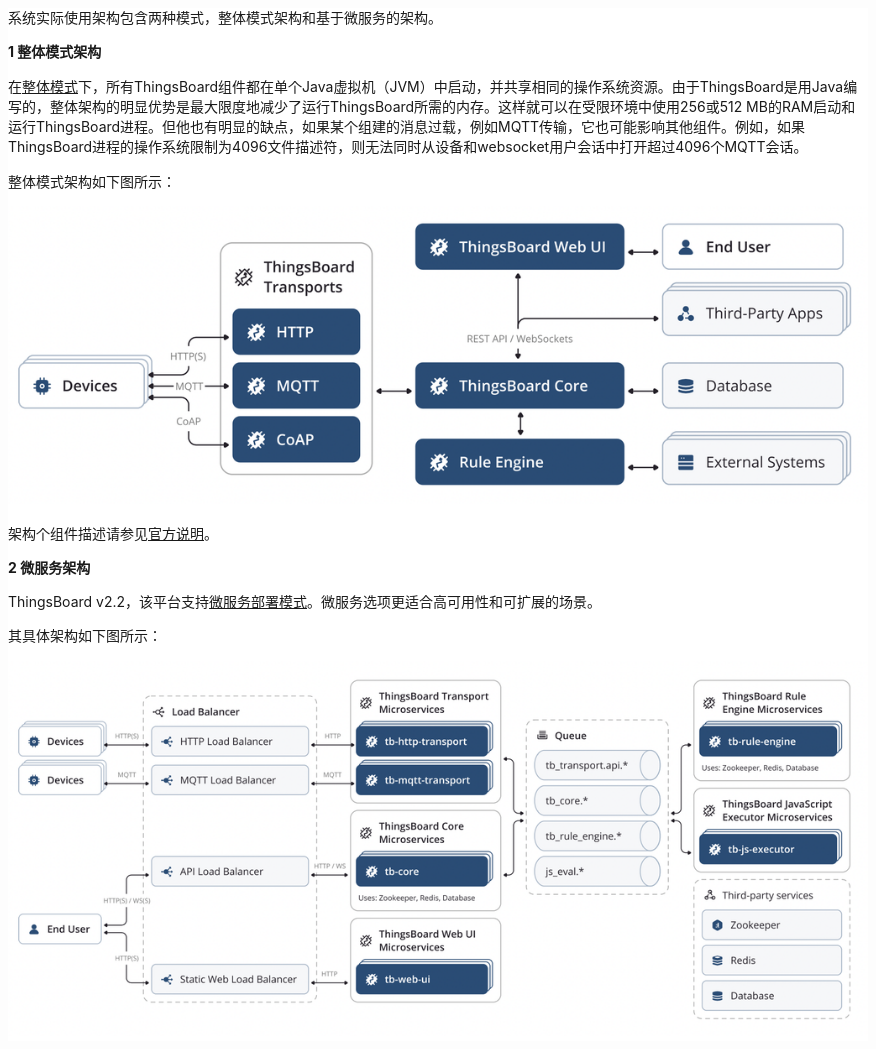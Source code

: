 系统实际使用架构包含两种模式，整体模式架构和基于微服务的架构。

**1 整体模式架构**

在[整体模式](https://thingsboard.io/docs/reference/monolithic/)下，所有ThingsBoard组件都在单个Java虚拟机（JVM）中启动，并共享相同的操作系统资源。由于ThingsBoard是用Java编写的，整体架构的明显优势是最大限度地减少了运行ThingsBoard所需的内存。这样就可以在受限环境中使用256或512 MB的RAM启动和运行ThingsBoard进程。但他也有明显的缺点，如果某个组建的消息过载，例如MQTT传输，它也可能影响其他组件。例如，如果ThingsBoard进程的操作系统限制为4096文件描述符，则无法同时从设备和websocket用户会话中打开超过4096个MQTT会话。

整体模式架构如下图所示：

![Untitled](./img/tb-componets.png)

架构个组件描述请参见[官方说明](https://thingsboard.io/docs/reference/monolithic/)。

**2 微服务架构**

ThingsBoard v2.2，该平台支持[微服务部署模式](https://thingsboard.io/docs/reference/msa/)。微服务选项更适合高可用性和可扩展的场景。

其具体架构如下图所示：

![Untitled](./img/tb-micro-service.png)
